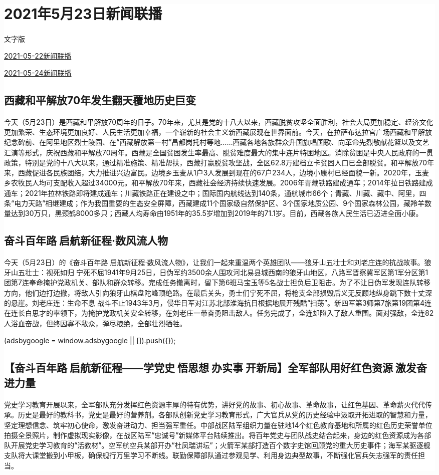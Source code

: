 







# 2021年5月23日新闻联播
 文字版








[2021-05-22新闻联播](/xinwenlianbo/20210522)


[2021-05-24新闻联播](/xinwenlianbo/20210524)





## 西藏和平解放70年发生翻天覆地历史巨变


今天（5月23日）是西藏和平解放70周年的日子。70年来，尤其是党的十八大以来，西藏脱贫攻坚全面胜利，社会大局更加稳定、经济文化更加繁荣、生态环境更加良好、人民生活更加幸福，一个崭新的社会主义新西藏展现在世界面前。今天，在拉萨布达拉宫广场西藏和平解放纪念碑前、在阿里地区烈士陵园、在“西藏解放第一村”昌都岗托村等地……西藏各地各族群众升国旗唱国歌、向革命先烈敬献花篮以及文艺汇演等形式，庆祝西藏和平解放70周年。西藏是全国贫困发生率最高、脱贫难度最大的集中连片特困地区。消除贫困是中央人民政府的一贯政策，特别是党的十八大以来，通过精准施策、精准帮扶，西藏打赢脱贫攻坚战，全区62.8万建档立卡贫困人口已全部脱贫。和平解放70年来，西藏促进各民族团结，大力推进兴边富民。边境乡玉麦从1户3人发展到现在的67户234人，边境小康村已经面貌一新。2020年，玉麦乡农牧民人均可支配收入超过34000元。和平解放70年来，西藏社会经济持续快速发展。2006年青藏铁路建成通车；2014年拉日铁路建成通车；2021年拉林铁路即将建成通车；川藏铁路正在建设之中；国际国内航线达到140条，通航城市66个；青藏、川藏、藏中、阿里，四条“电力天路”相继建成；作为我国重要的生态安全屏障，西藏建成11个国家级自然保护区、3个国家地质公园、9个国家森林公园，藏羚羊数量达到30万只，黑颈鹤8000多只；西藏人均寿命由1951年的35.5岁增加到2019年的71.1岁。目前，西藏各族人民生活已迈进全面小康。


## 奋斗百年路 启航新征程·数风流人物


今天（5月23日）的《奋斗百年路 启航新征程·数风流人物》，让我们一起来重温两个英雄团队——狼牙山五壮士和刘老庄连的抗战故事。狼牙山五壮士：视死如归 宁死不屈1941年9月25日，日伪军约3500余人围攻河北易县城西南的狼牙山地区，八路军晋察冀军区第1军分区第1团第7连奉命掩护党政机关、部队和群众转移。完成任务撤离时，留下第6班马宝玉等5名战士担负后卫阻击。为了不让日伪军发现连队转移方向，他们边打边撤，将敌人引向狼牙山棋盘陀峰顶绝路。在最后关头，勇士们宁死不屈，将枪支全部损毁后义无反顾地纵身跳下数十丈深的悬崖。刘老庄连：生命不息 战斗不止1943年3月，侵华日军对江苏北部淮海抗日根据地展开残酷“扫荡”。新四军第3师第7旅第19团第4连在连长白思才的率领下，为掩护党政机关安全转移，在刘老庄一带奋勇阻击敌人。任务完成了，全连却陷入了敌人重围。面对强敌，全连82人浴血奋战，但终因寡不敌众，弹尽粮绝，全部壮烈牺牲。





 (adsbygoogle = window.adsbygoogle || []).push({});

 
## 【奋斗百年路 启航新征程——学党史 悟思想 办实事 开新局】全军部队用好红色资源 激发奋进力量


党史学习教育开展以来，全军部队充分发挥红色资源丰厚的特有优势，讲好党的故事、初心故事、革命故事，让红色基因、革命薪火代代传承。历史是最好的教科书，党史是最好的营养剂。各部队创新党史学习教育形式，广大官兵从党的历史经验中汲取开拓进取的智慧和力量，坚定理想信念、筑牢初心使命，激发奋进动力、担当强军重任。中部战区陆军组织力量在驻地14个红色教育基地和所属的红色历史荣誉单位拍摄全景照片，制作虚拟现实影像，在战区陆军“忠诚号”新媒体平台陆续推出。将百年党史与团队战史结合起来，身边的红色资源成为各部队开展党史学习教育的“活教材”。空军航空兵某部开办“杜凤瑞讲坛”；火箭军某部打造百个数字史馆回顾党的重大历史事件；海军某驱逐舰支队将大课堂搬到小甲板，确保舰行万里学习不断线。联勤保障部队通过参观见学、利用身边典型故事，不断强化官兵矢志强军的责任担当。

